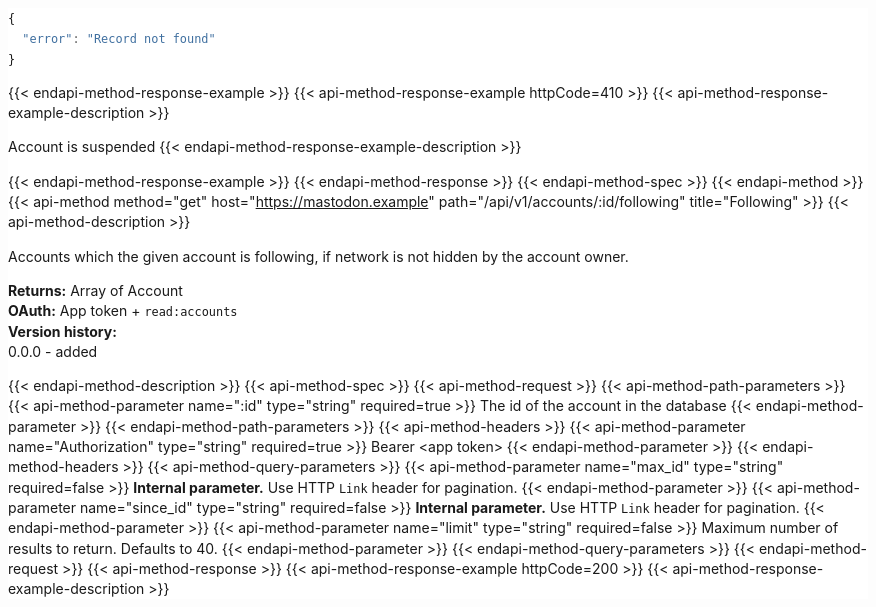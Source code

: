 
```javascript
{
  "error": "Record not found"
}
```
{{< endapi-method-response-example >}}
{{< api-method-response-example httpCode=410 >}}
{{< api-method-response-example-description >}}

Account is suspended
{{< endapi-method-response-example-description >}}


```

```
{{< endapi-method-response-example >}}
{{< endapi-method-response >}}
{{< endapi-method-spec >}}
{{< endapi-method >}}
{{< api-method method="get" host="https://mastodon.example" path="/api/v1/accounts/:id/following" title="Following" >}}
{{< api-method-description >}}

Accounts which the given account is following, if network is not hidden by the account owner.

**Returns:** Array of Account\
**OAuth:** App token + `read:accounts`\
**Version history:**\
0.0.0 - added

{{< endapi-method-description >}}
{{< api-method-spec >}}
{{< api-method-request >}}
{{< api-method-path-parameters >}}
{{< api-method-parameter name=":id" type="string" required=true >}}
The id of the account in the database
{{< endapi-method-parameter >}}
{{< endapi-method-path-parameters >}}
{{< api-method-headers >}}
{{< api-method-parameter name="Authorization" type="string" required=true >}}
Bearer &lt;app token&gt;
{{< endapi-method-parameter >}}
{{< endapi-method-headers >}}
{{< api-method-query-parameters >}}
{{< api-method-parameter name="max_id" type="string" required=false >}}
**Internal parameter.** Use HTTP `Link` header for pagination.
{{< endapi-method-parameter >}}
{{< api-method-parameter name="since_id" type="string" required=false >}}
**Internal parameter.** Use HTTP `Link` header for pagination.
{{< endapi-method-parameter >}}
{{< api-method-parameter name="limit" type="string" required=false >}}
Maximum number of results to return. Defaults to 40.
{{< endapi-method-parameter >}}
{{< endapi-method-query-parameters >}}
{{< endapi-method-request >}}
{{< api-method-response >}}
{{< api-method-response-example httpCode=200 >}}
{{< api-method-response-example-description >}}
